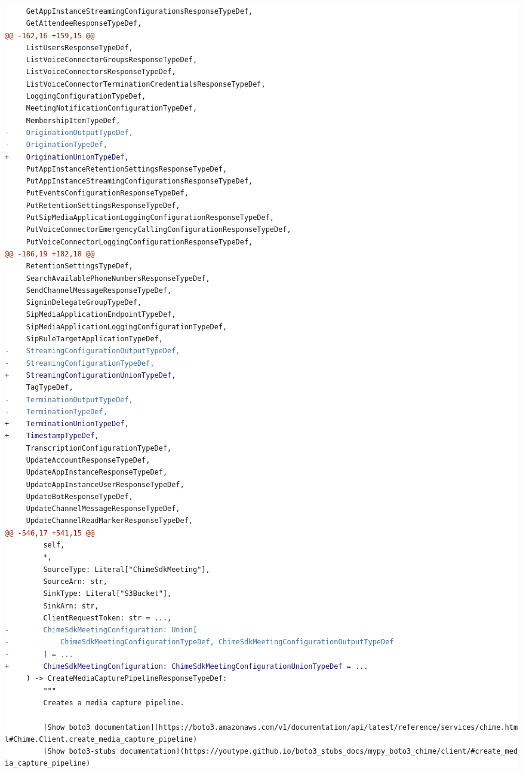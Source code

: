 ```diff
     GetAppInstanceStreamingConfigurationsResponseTypeDef,
     GetAttendeeResponseTypeDef,
@@ -162,16 +159,15 @@
     ListUsersResponseTypeDef,
     ListVoiceConnectorGroupsResponseTypeDef,
     ListVoiceConnectorsResponseTypeDef,
     ListVoiceConnectorTerminationCredentialsResponseTypeDef,
     LoggingConfigurationTypeDef,
     MeetingNotificationConfigurationTypeDef,
     MembershipItemTypeDef,
-    OriginationOutputTypeDef,
-    OriginationTypeDef,
+    OriginationUnionTypeDef,
     PutAppInstanceRetentionSettingsResponseTypeDef,
     PutAppInstanceStreamingConfigurationsResponseTypeDef,
     PutEventsConfigurationResponseTypeDef,
     PutRetentionSettingsResponseTypeDef,
     PutSipMediaApplicationLoggingConfigurationResponseTypeDef,
     PutVoiceConnectorEmergencyCallingConfigurationResponseTypeDef,
     PutVoiceConnectorLoggingConfigurationResponseTypeDef,
@@ -186,19 +182,18 @@
     RetentionSettingsTypeDef,
     SearchAvailablePhoneNumbersResponseTypeDef,
     SendChannelMessageResponseTypeDef,
     SigninDelegateGroupTypeDef,
     SipMediaApplicationEndpointTypeDef,
     SipMediaApplicationLoggingConfigurationTypeDef,
     SipRuleTargetApplicationTypeDef,
-    StreamingConfigurationOutputTypeDef,
-    StreamingConfigurationTypeDef,
+    StreamingConfigurationUnionTypeDef,
     TagTypeDef,
-    TerminationOutputTypeDef,
-    TerminationTypeDef,
+    TerminationUnionTypeDef,
+    TimestampTypeDef,
     TranscriptionConfigurationTypeDef,
     UpdateAccountResponseTypeDef,
     UpdateAppInstanceResponseTypeDef,
     UpdateAppInstanceUserResponseTypeDef,
     UpdateBotResponseTypeDef,
     UpdateChannelMessageResponseTypeDef,
     UpdateChannelReadMarkerResponseTypeDef,
@@ -546,17 +541,15 @@
         self,
         *,
         SourceType: Literal["ChimeSdkMeeting"],
         SourceArn: str,
         SinkType: Literal["S3Bucket"],
         SinkArn: str,
         ClientRequestToken: str = ...,
-        ChimeSdkMeetingConfiguration: Union[
-            ChimeSdkMeetingConfigurationTypeDef, ChimeSdkMeetingConfigurationOutputTypeDef
-        ] = ...
+        ChimeSdkMeetingConfiguration: ChimeSdkMeetingConfigurationUnionTypeDef = ...
     ) -> CreateMediaCapturePipelineResponseTypeDef:
         """
         Creates a media capture pipeline.
 
         [Show boto3 documentation](https://boto3.amazonaws.com/v1/documentation/api/latest/reference/services/chime.html#Chime.Client.create_media_capture_pipeline)
         [Show boto3-stubs documentation](https://youtype.github.io/boto3_stubs_docs/mypy_boto3_chime/client/#create_media_capture_pipeline)
```
